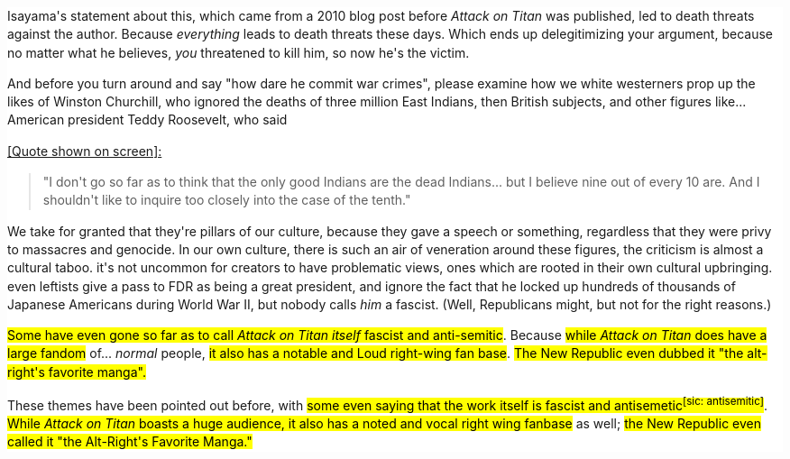 <compare>
<james {% include timecode %}>

Isayama's statement about this, which came from a 2010 blog post before *Attack on Titan* was published, led to death threats against the author. Because *everything* leads to death threats these days. Which ends up delegitimizing your argument, because no matter what he believes, *you* threatened to kill him, so now he's the victim.

And before you turn around and say "how dare he commit war crimes", please examine how we white westerners prop up the likes of Winston Churchill, who ignored the deaths of three million East Indians, then British subjects, and other figures like... American president Teddy Roosevelt, who said 

<u>[Quote shown on screen]:</u>

> "I don't go so far as to think that the only good Indians are the dead Indians... but I believe nine out of every 10 are. And I shouldn't like to inquire too closely into the case of the tenth."

</james>
<from></from>
</compare>

<compare>
<james {% include timecode %}>

We take for granted that they're pillars of our culture, because they gave a speech or something, regardless that they were privy to massacres and genocide. In our own culture, there is such an air of veneration around these figures, the criticism is almost a cultural taboo. it's not uncommon for creators to have problematic views, ones which are rooted in their own cultural upbringing. even leftists give a pass to FDR as being a great president, and ignore the fact that he locked up hundreds of thousands of Japanese Americans during World War II, but nobody calls *him* a fascist. (Well, Republicans might, but not for the right reasons.)

</james>
<from></from>
</compare>

<compare>
<james {% include timecode %}>

<mark>Some have even gone so far as to call *Attack on Titan* *itself* fascist and anti-semitic</mark>. Because <mark x>while *Attack on Titan* does have a large fandom</mark> of... *normal* people, <mark>it also has a notable and Loud right-wing fan base</mark>. <mark>The New Republic even dubbed it "the alt-right's favorite manga".</mark>

</james>
<from {% include citation for=page.cite.plagiarized.vice_article at="¶ 12" %}>

These themes have been pointed out before, with <mark>some even saying that the work itself is fascist and antisemetic<sup class="add">[sic: antisemitic]</sup></mark>. <mark>While *Attack on Titan* boasts a huge audience, it also has a noted and vocal right wing fanbase</mark> as well; <mark>the New Republic even called it "the Alt-Right's Favorite Manga."</mark>

</from>
</compare>

<compare>
<james {% include timecode %}>
